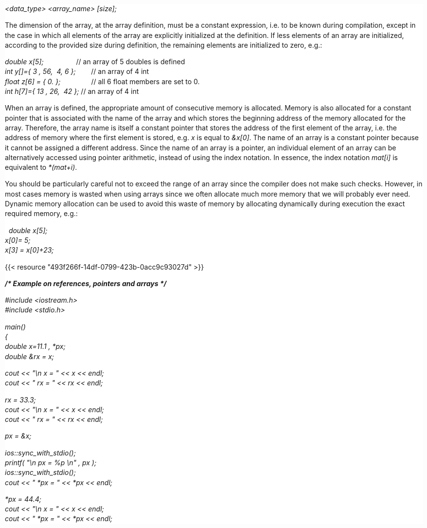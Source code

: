  _\<data\_type> \<array\_name> \[size\];_

The dimension of the array, at the array definition, must be a constant expression, i.e. to be known during compilation, except in the case in which all elements of the array are explicitly initialized at the definition. If less elements of an array are initialized, according to the provided size during definition, the remaining elements are initialized to zero, e.g.:

 _double x\[5\];_                 // an array of 5 doubles is defined  
 _int y\[\]={ 3 , 56,  4, 6 };_        // an array of 4 int  
 _float z\[6\] = { 0. };_                // all 6 float members are set to 0.  
 _int h\[7\]={ 13 , 26,  42 };_ // an array of 4 int

When an array is defined, the appropriate amount of consecutive memory is allocated. Memory is also allocated for a constant pointer that is associated with the name of the array and which stores the beginning address of the memory allocated for the array. Therefore, the array name is itself a constant pointer that stores the address of the first element of the array, i.e. the address of memory where the first element is stored, e.g. _x_ is equal to _&x\[0\]_. The name of an array is a constant pointer because it cannot be assigned a different address. Since the name of an array is a pointer, an individual element of an array can be alternatively accessed using pointer arithmetic, instead of using the index notation. In essence, the index notation _mat\[i\]_ is equivalent to _\*(mat+i)_.

You should be particularly careful not to exceed the range of an array since the compiler does not make such checks. However, in most cases memory is wasted when using arrays since we often allocate much more memory that we will probably ever need. Dynamic memory allocation can be used to avoid this waste of memory by allocating dynamically during execution the exact required memory, e.g.:

  _double x\[5\];_  
 _x\[0\]= 5;_  
 _x\[3\] = x\[0\]+23;_

{{< resource "493f266f-14df-0799-423b-0acc9c93027d" >}}

 **_/\* Example on references, pointers and arrays \*/_**

 _#include \<iostream.h>_  
 _#include \<stdio.h>_

 _main()_  
 _{_  
 _double x=11.1 , \*px;_  
 _double &rx = x;_

 _cout \<\< "\\n x = " \<\< x \<\< endl;_  
 _cout \<\< " rx = " \<\< rx \<\< endl;_

 _rx = 33.3;_  
 _cout \<\< "\\n x = " \<\< x \<\< endl;_  
 _cout \<\< " rx = " \<\< rx \<\< endl;_

 _px = &x;_

 _ios::sync\_with\_stdio();_  
 _printf( "\\n px = %p \\n" , px );_  
 _ios::sync\_with\_stdio();_  
 _cout \<\< " \*px = " \<\< \*px \<\< endl;_

 _\*px = 44.4;_  
 _cout \<\< "\\n x = " \<\< x \<\< endl;_  
 _cout \<\< " \*px = " \<\< \*px \<\< endl;_
